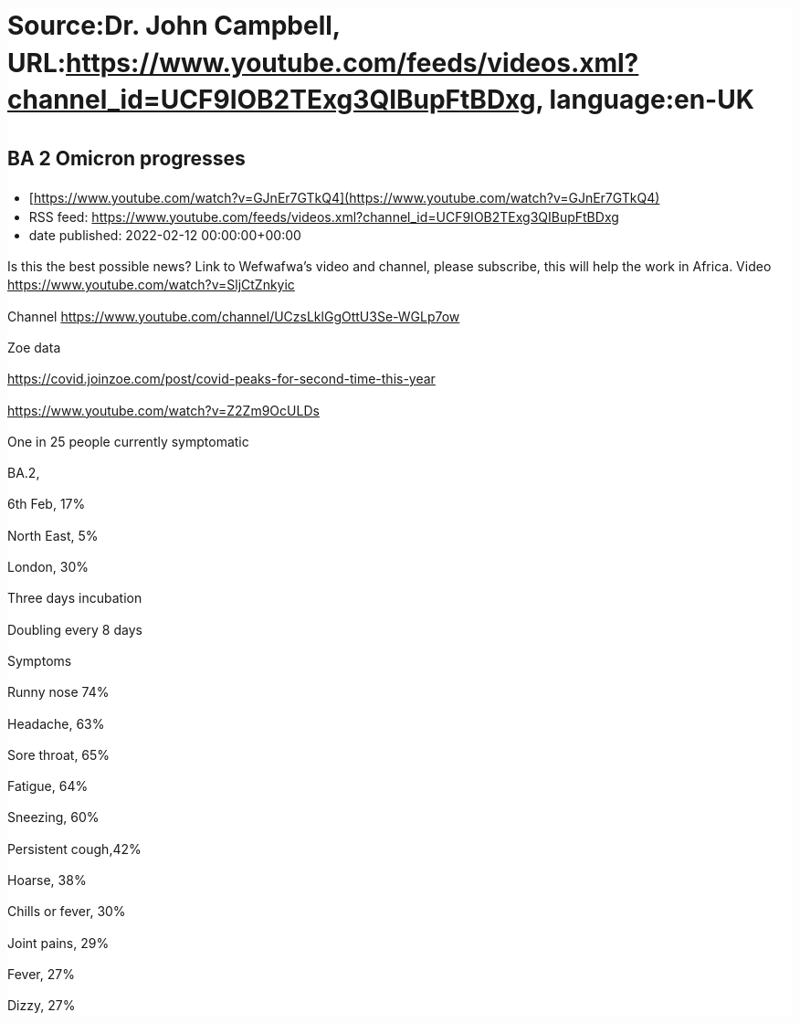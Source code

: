# Source:Dr. John Campbell, URL:https://www.youtube.com/feeds/videos.xml?channel_id=UCF9IOB2TExg3QIBupFtBDxg, language:en-UK

## BA 2 Omicron progresses
 - [https://www.youtube.com/watch?v=GJnEr7GTkQ4](https://www.youtube.com/watch?v=GJnEr7GTkQ4)
 - RSS feed: https://www.youtube.com/feeds/videos.xml?channel_id=UCF9IOB2TExg3QIBupFtBDxg
 - date published: 2022-02-12 00:00:00+00:00

Is this the best possible news? 
Link to Wefwafwa’s video and channel, please subscribe, this will help the work in Africa.
Video
https://www.youtube.com/watch?v=SljCtZnkyic

Channel
https://www.youtube.com/channel/UCzsLklGgOttU3Se-WGLp7ow

Zoe data

https://covid.joinzoe.com/post/covid-peaks-for-second-time-this-year

https://www.youtube.com/watch?v=Z2Zm9OcULDs

One in 25 people currently symptomatic

BA.2, 

6th Feb, 17%

North East, 5%

London, 30%

Three days incubation

Doubling every 8 days

Symptoms

Runny nose 74%

Headache, 63%

Sore throat, 65%

Fatigue, 64%

Sneezing, 60%

Persistent cough,42%

Hoarse, 38%

Chills or fever, 30%

Joint pains, 29%

Fever, 27%

Dizzy, 27%
